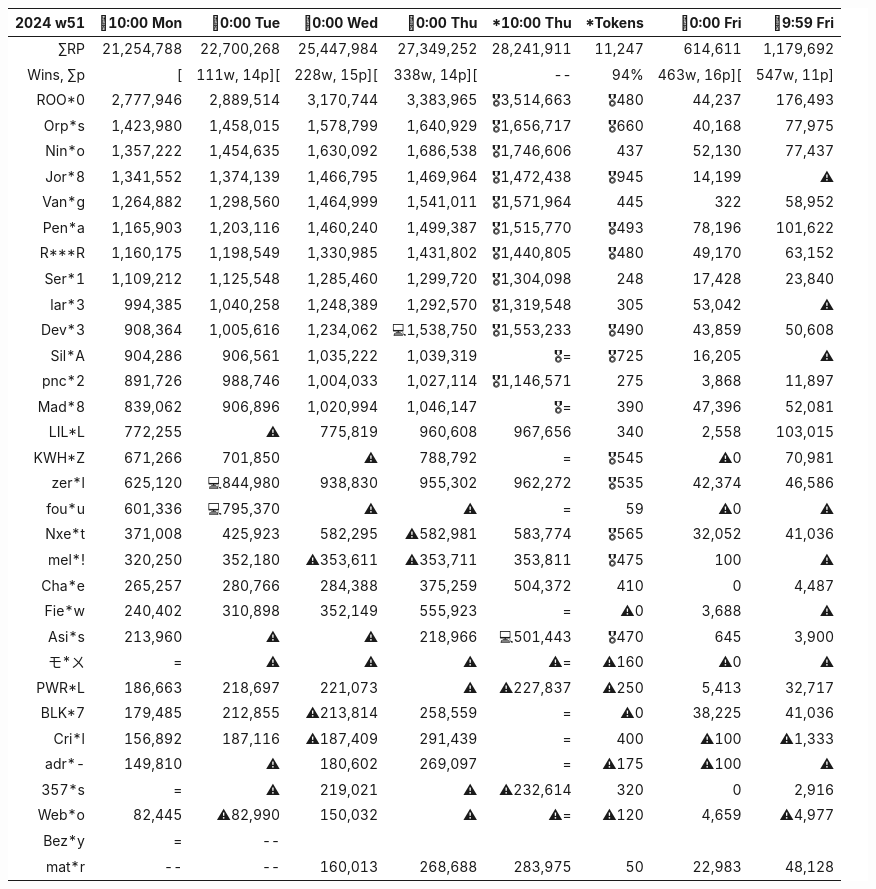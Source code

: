 |2024 w51|🔶10:00 Mon|🔶0:00 Tue|🔶0:00 Wed|🔶0:00 Thu|*10:00 Thu|*Tokens|🔶0:00 Fri|🔶9:59 Fri|
|--:|--:|--:|--:|--:|--:|--:|--:|--:|
|&#x2211;RP|21,254,788|22,700,268|25,447,984|27,349,252|28,241,911|11,247|614,611|1,179,692|
|Wins, &#x2211;p|[|111w, 14p][|228w, 15p][|338w, 14p][|--|94%|463w, 16p][|547w, 11p]|
|ROO*0|2,777,946|2,889,514|3,170,744|3,383,965|🎖️3,514,663|🎖️480|44,237|176,493|
|Orp*s|1,423,980|1,458,015|1,578,799|1,640,929|🎖️1,656,717|🎖️660|40,168|77,975|
|Nin*o|1,357,222|1,454,635|1,630,092|1,686,538|🎖️1,746,606|437|52,130|77,437|
|Jor*8|1,341,552|1,374,139|1,466,795|1,469,964|🎖️1,472,438|🎖️945|14,199|⚠️|
|Van*g|1,264,882|1,298,560|1,464,999|1,541,011|🎖️1,571,964|445|322|58,952|
|Pen*a|1,165,903|1,203,116|1,460,240|1,499,387|🎖️1,515,770|🎖️493|78,196|101,622|
|R***R|1,160,175|1,198,549|1,330,985|1,431,802|🎖️1,440,805|🎖️480|49,170|63,152|
|Ser*1|1,109,212|1,125,548|1,285,460|1,299,720|🎖️1,304,098|248|17,428|23,840|
|lar*3|994,385|1,040,258|1,248,389|1,292,570|🎖️1,319,548|305|53,042|⚠️|
|Dev*3|908,364|1,005,616|1,234,062|💻1,538,750|🎖️1,553,233|🎖️490|43,859|50,608|
|Sil*A|904,286|906,561|1,035,222|1,039,319|🎖️=|🎖️725|16,205|⚠️|
|pnc*2|891,726|988,746|1,004,033|1,027,114|🎖️1,146,571|275|3,868|11,897|
|Mad*8|839,062|906,896|1,020,994|1,046,147|🎖️=|390|47,396|52,081|
|LIL*L|772,255|⚠️|775,819|960,608|967,656|340|2,558|103,015|
|KWH*Z|671,266|701,850|⚠️|788,792|=|🎖️545|⚠️0|70,981|
|zer*l|625,120|💻844,980|938,830|955,302|962,272|🎖️535|42,374|46,586|
|fou*u|601,336|💻795,370|⚠️|⚠️|=|59|⚠️0|⚠️|
|Nxe*t|371,008|425,923|582,295|⚠️582,981|583,774|🎖️565|32,052|41,036|
|mel*!|320,250|352,180|⚠️353,611|⚠️353,711|353,811|🎖️475|100|⚠️|
|Cha*e|265,257|280,766|284,388|375,259|504,372|410|0|4,487|
|Fie*w|240,402|310,898|352,149|555,923|=|⚠️0|3,688|⚠️|
|Asi*s|213,960|⚠️|⚠️|218,966|💻501,443|🎖️470|645|3,900|
|モ*ㄨ|=|⚠️|⚠️|⚠️|⚠️=|⚠️160|⚠️0|⚠️|
|PWR*L|186,663|218,697|221,073|⚠️|⚠️227,837|⚠️250|5,413|32,717|
|BLK*7|179,485|212,855|⚠️213,814|258,559|=|⚠️0|38,225|41,036|
|Cri*l|156,892|187,116|⚠️187,409|291,439|=|400|⚠️100|⚠️1,333|
|adr*-|149,810|⚠️|180,602|269,097|=|⚠️175|⚠️100|⚠️|
|357*s|=|⚠️|219,021|⚠️|⚠️232,614|320|0|2,916|
|Web*o|82,445|⚠️82,990|150,032|⚠️|⚠️=|⚠️120|4,659|⚠️4,977|
|Bez*y|=|--|
|mat*r|--|--|160,013|268,688|283,975|50|22,983|48,128|
